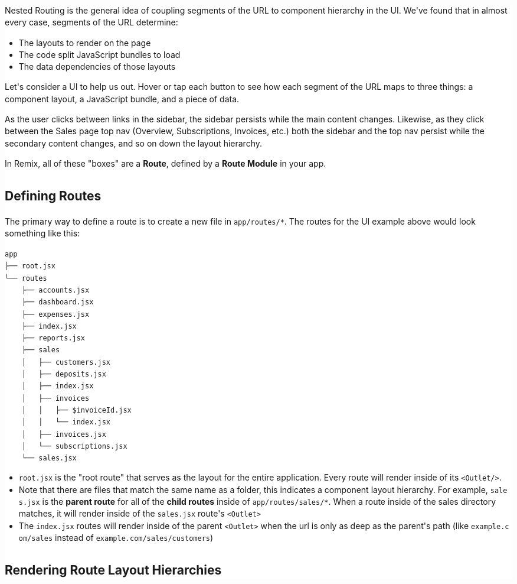 Nested Routing is the general idea of coupling segments of the URL to component hierarchy in the UI. We've found that in almost every case, segments of the URL determine:

- The layouts to render on the page
- The code split JavaScript bundles to load
- The data dependencies of those layouts

Let's consider a UI to help us out. Hover or tap each button to see how each segment of the URL maps to three things: a component layout, a JavaScript bundle, and a piece of data.

<iframe src="/_docs/routing" class="w-full aspect-[1/1] rounded-lg overflow-hidden"></iframe>

As the user clicks between links in the sidebar, the sidebar persists while the main content changes. Likewise, as they click between the Sales page top nav (Overview, Subscriptions, Invoices, etc.) both the sidebar and the top nav persist while the secondary content changes, and so on down the layout hierarchy.

In Remix, all of these "boxes" are a **Route**, defined by a **Route Module** in your app.

## Defining Routes

The primary way to define a route is to create a new file in `app/routes/*`. The routes for the UI example above would look something like this:

```
app
├── root.jsx
└── routes
    ├── accounts.jsx
    ├── dashboard.jsx
    ├── expenses.jsx
    ├── index.jsx
    ├── reports.jsx
    ├── sales
    │   ├── customers.jsx
    │   ├── deposits.jsx
    │   ├── index.jsx
    │   ├── invoices
    │   │   ├── $invoiceId.jsx
    │   │   └── index.jsx
    │   ├── invoices.jsx
    │   └── subscriptions.jsx
    └── sales.jsx
```

- `root.jsx` is the "root route" that serves as the layout for the entire application. Every route will render inside of its `<Outlet/>`.
- Note that there are files that match the same name as a folder, this indicates a component layout hierarchy. For example, `sales.jsx` is the **parent route** for all of the **child routes** inside of `app/routes/sales/*`. When a route inside of the sales directory matches, it will render inside of the `sales.jsx` route's `<Outlet>`
- The `index.jsx` routes will render inside of the parent `<Outlet>` when the url is only as deep as the parent's path (like `example.com/sales` instead of `example.com/sales/customers`)

## Rendering Route Layout Hierarchies
